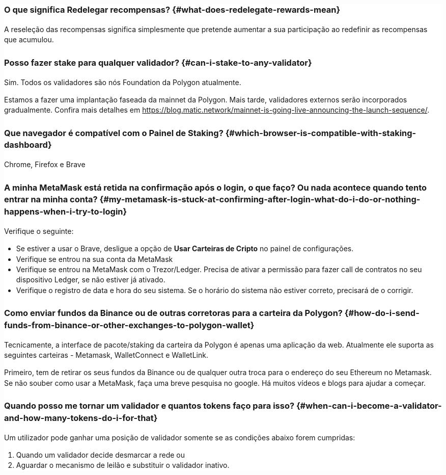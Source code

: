 ### O que significa Redelegar recompensas? {#what-does-redelegate-rewards-mean}

A reseleção das recompensas significa simplesmente que pretende aumentar a sua participação ao redefinir as recompensas que acumulou.

### Posso fazer stake para qualquer validador? {#can-i-stake-to-any-validator}

Sim. Todos os validadores são nós Foundation da Polygon atualmente.

Estamos a fazer uma implantação faseada da mainnet da Polygon. Mais tarde, validadores externos serão incorporados gradualmente. Confira mais detalhes em https://blog.matic.network/mainnet-is-going-live-announcing-the-launch-sequence/.

### Que navegador é compatível com o Painel de Staking? {#which-browser-is-compatible-with-staking-dashboard}

Chrome, Firefox e Brave

### A minha MetaMask está retida na confirmação após o login, o que faço? Ou nada acontece quando tento entrar na minha conta? {#my-metamask-is-stuck-at-confirming-after-login-what-do-i-do-or-nothing-happens-when-i-try-to-login}

Verifique o seguinte:

- Se estiver a usar o Brave, desligue a opção de **Usar Carteiras de Cripto** no painel de configurações.
- Verifique se entrou na sua conta da MetaMask
- Verifique se entrou na MetaMask com o Trezor/Ledger. Precisa de ativar a permissão para fazer call de contratos no seu dispositivo Ledger, se não estiver já ativado.
- Verifique o registro de data e hora do seu sistema. Se o horário do sistema não estiver correto, precisará de o corrigir.

### Como enviar fundos da Binance ou de outras corretoras para a carteira da Polygon? {#how-do-i-send-funds-from-binance-or-other-exchanges-to-polygon-wallet}

Tecnicamente, a interface de pacote/staking da carteira da Polygon é apenas uma aplicação da web. Atualmente ele suporta as seguintes carteiras - Metamask, WalletConnect e WalletLink.

Primeiro, tem de retirar os seus fundos da Binance ou de qualquer outra troca para o endereço do seu Ethereum no Metamask. Se não souber como usar a MetaMask, faça uma breve pesquisa no google. Há muitos vídeos e blogs para ajudar a começar.

### Quando posso me tornar um validador e quantos tokens faço para isso? {#when-can-i-become-a-validator-and-how-many-tokens-do-i-for-that}

Um utilizador pode ganhar uma posição de validador somente se as condições abaixo forem cumpridas:
1. Quando um validador decide desmarcar a rede ou
2. Aguardar o mecanismo de leilão e substituir o validador inativo.

